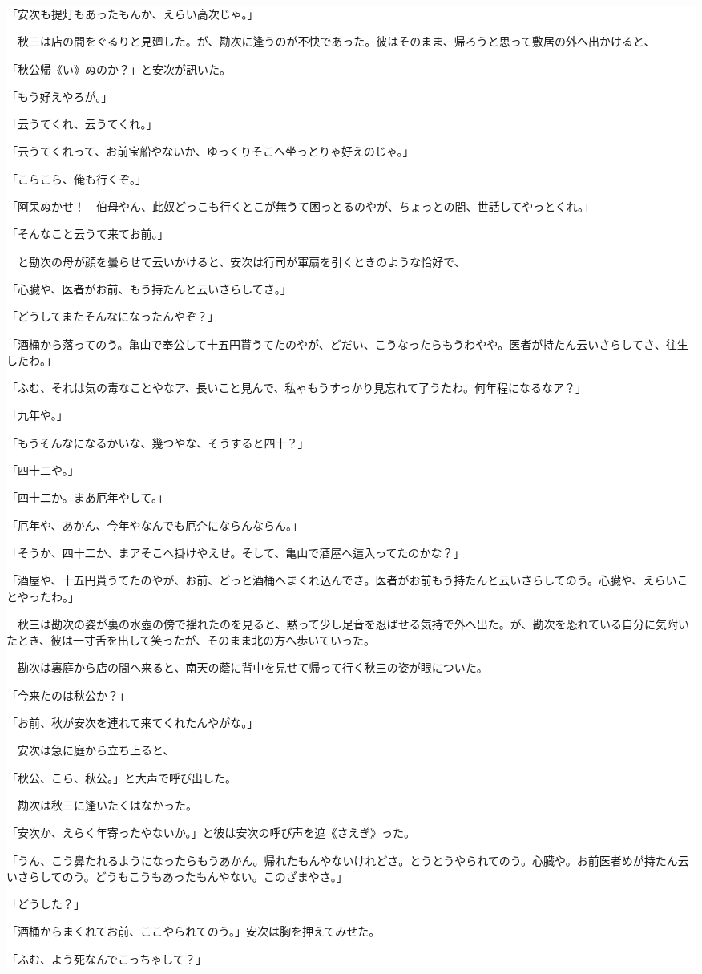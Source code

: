 「安次も提灯もあったもんか、えらい高次じゃ。」

　秋三は店の間をぐるりと見廻した。が、勘次に逢うのが不快であった。彼はそのまま、帰ろうと思って敷居の外へ出かけると、

「秋公帰《い》ぬのか？」と安次が訊いた。

「もう好えやろが。」

「云うてくれ、云うてくれ。」

「云うてくれって、お前宝船やないか、ゆっくりそこへ坐っとりゃ好えのじゃ。」

「こらこら、俺も行くぞ。」

「阿呆ぬかせ！　伯母やん、此奴どっこも行くとこが無うて困っとるのやが、ちょっとの間、世話してやっとくれ。」

「そんなこと云うて来てお前。」

　と勘次の母が顔を曇らせて云いかけると、安次は行司が軍扇を引くときのような恰好で、

「心臓や、医者がお前、もう持たんと云いさらしてさ。」

「どうしてまたそんなになったんやぞ？」

「酒桶から落ってのう。亀山で奉公して十五円貰うてたのやが、どだい、こうなったらもうわやや。医者が持たん云いさらしてさ、往生したわ。」

「ふむ、それは気の毒なことやなア、長いこと見んで、私ゃもうすっかり見忘れて了うたわ。何年程になるなア？」

「九年や。」

「もうそんなになるかいな、幾つやな、そうすると四十？」

「四十二や。」

「四十二か。まあ厄年やして。」

「厄年や、あかん、今年やなんでも厄介にならんならん。」

「そうか、四十二か、まアそこへ掛けやえせ。そして、亀山で酒屋へ這入ってたのかな？」

「酒屋や、十五円貰うてたのやが、お前、どっと酒桶へまくれ込んでさ。医者がお前もう持たんと云いさらしてのう。心臓や、えらいことやったわ。」

　秋三は勘次の姿が裏の水壺の傍で揺れたのを見ると、黙って少し足音を忍ばせる気持で外へ出た。が、勘次を恐れている自分に気附いたとき、彼は一寸舌を出して笑ったが、そのまま北の方へ歩いていった。

　勘次は裏庭から店の間へ来ると、南天の蔭に背中を見せて帰って行く秋三の姿が眼についた。

「今来たのは秋公か？」

「お前、秋が安次を連れて来てくれたんやがな。」

　安次は急に庭から立ち上ると、

「秋公、こら、秋公。」と大声で呼び出した。

　勘次は秋三に逢いたくはなかった。

「安次か、えらく年寄ったやないか。」と彼は安次の呼び声を遮《さえぎ》った。

「うん、こう鼻たれるようになったらもうあかん。帰れたもんやないけれどさ。とうとうやられてのう。心臓や。お前医者めが持たん云いさらしてのう。どうもこうもあったもんやない。このざまやさ。」

「どうした？」

「酒桶からまくれてお前、ここやられてのう。」安次は胸を押えてみせた。

「ふむ、よう死なんでこっちゃして？」
